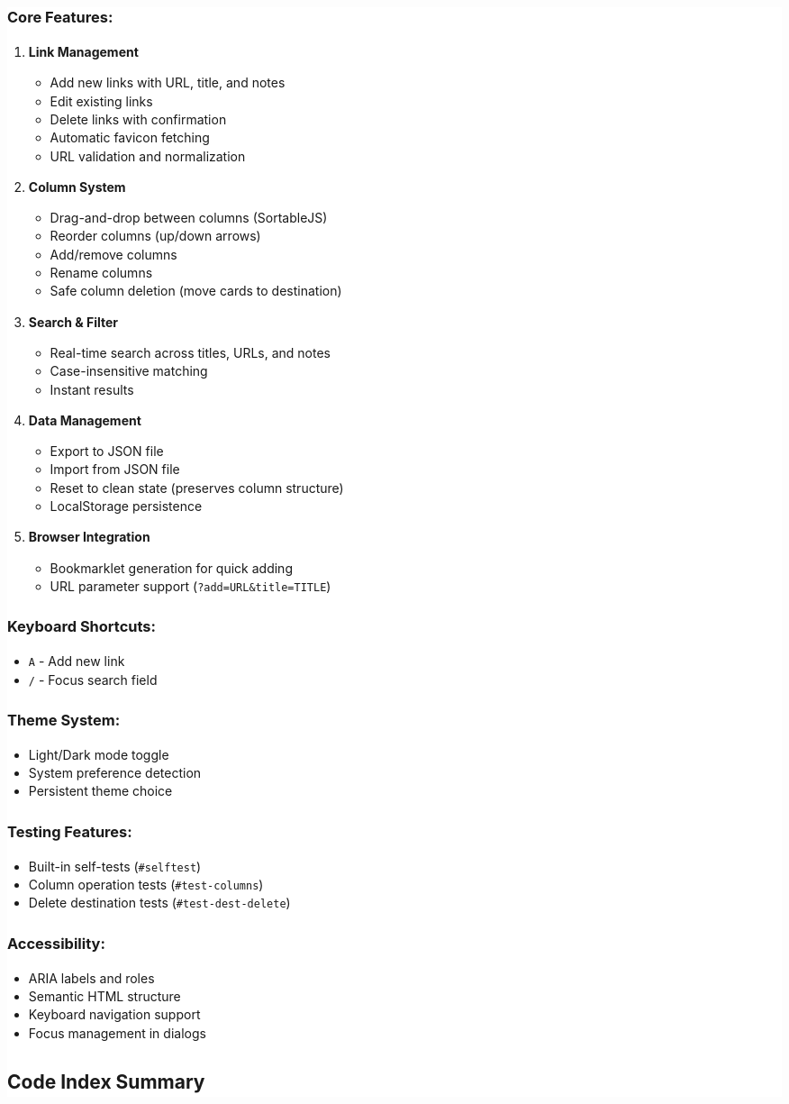 ### **Core Features:**
1. **Link Management**
   - Add new links with URL, title, and notes
   - Edit existing links
   - Delete links with confirmation
   - Automatic favicon fetching
   - URL validation and normalization

2. **Column System**
   - Drag-and-drop between columns (SortableJS)
   - Reorder columns (up/down arrows)
   - Add/remove columns
   - Rename columns
   - Safe column deletion (move cards to destination)

3. **Search & Filter**
   - Real-time search across titles, URLs, and notes
   - Case-insensitive matching
   - Instant results

4. **Data Management**
   - Export to JSON file
   - Import from JSON file
   - Reset to clean state (preserves column structure)
   - LocalStorage persistence

5. **Browser Integration**
   - Bookmarklet generation for quick adding
   - URL parameter support (`?add=URL&title=TITLE`)

### **Keyboard Shortcuts:**
- `A` - Add new link
- `/` - Focus search field

### **Theme System:**
- Light/Dark mode toggle
- System preference detection
- Persistent theme choice

### **Testing Features:**
- Built-in self-tests (`#selftest`)
- Column operation tests (`#test-columns`)
- Delete destination tests (`#test-dest-delete`)

### **Accessibility:**
- ARIA labels and roles
- Semantic HTML structure
- Keyboard navigation support
- Focus management in dialogs

## **Code Index Summary**
